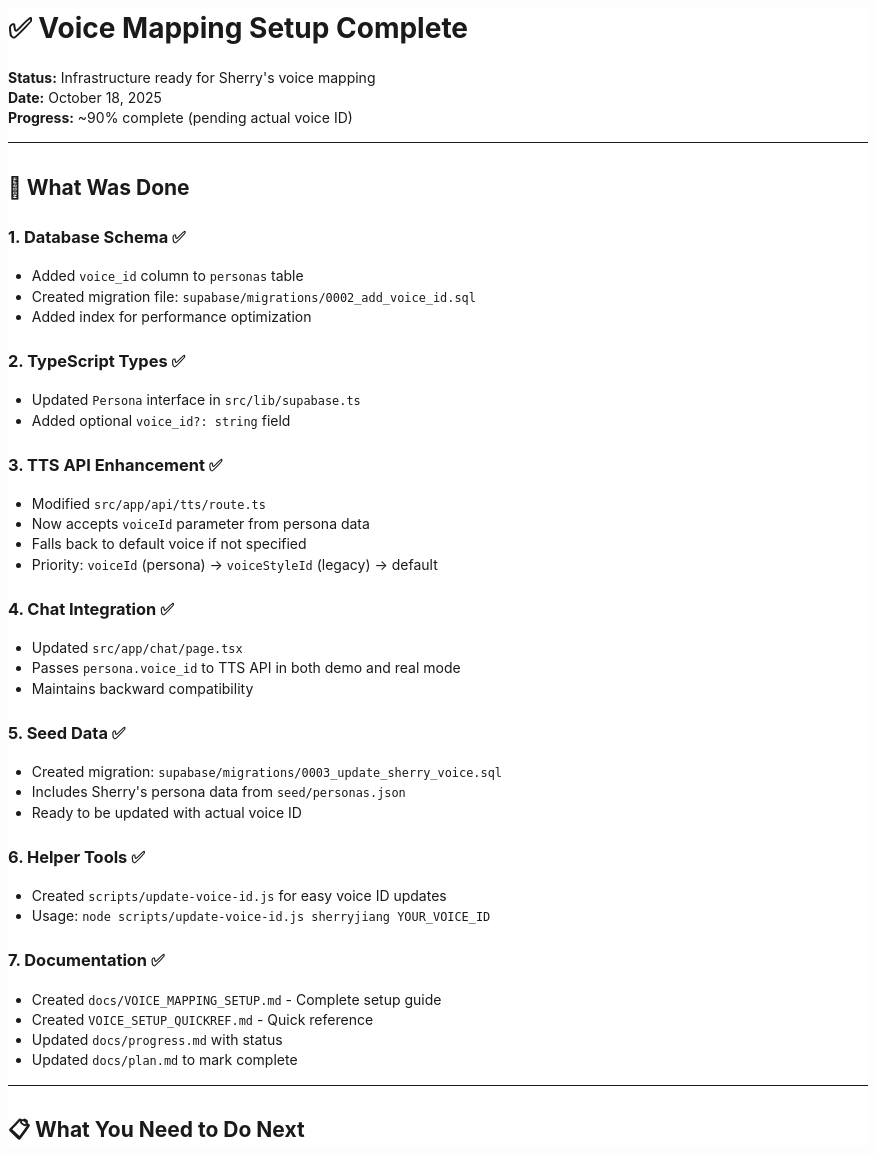 # ✅ Voice Mapping Setup Complete

**Status:** Infrastructure ready for Sherry's voice mapping  
**Date:** October 18, 2025  
**Progress:** ~90% complete (pending actual voice ID)

---

## 🎉 What Was Done

### 1. Database Schema ✅
- Added `voice_id` column to `personas` table
- Created migration file: `supabase/migrations/0002_add_voice_id.sql`
- Added index for performance optimization

### 2. TypeScript Types ✅
- Updated `Persona` interface in `src/lib/supabase.ts`
- Added optional `voice_id?: string` field

### 3. TTS API Enhancement ✅
- Modified `src/app/api/tts/route.ts`
- Now accepts `voiceId` parameter from persona data
- Falls back to default voice if not specified
- Priority: `voiceId` (persona) → `voiceStyleId` (legacy) → default

### 4. Chat Integration ✅
- Updated `src/app/chat/page.tsx`
- Passes `persona.voice_id` to TTS API in both demo and real mode
- Maintains backward compatibility

### 5. Seed Data ✅
- Created migration: `supabase/migrations/0003_update_sherry_voice.sql`
- Includes Sherry's persona data from `seed/personas.json`
- Ready to be updated with actual voice ID

### 6. Helper Tools ✅
- Created `scripts/update-voice-id.js` for easy voice ID updates
- Usage: `node scripts/update-voice-id.js sherryjiang YOUR_VOICE_ID`

### 7. Documentation ✅
- Created `docs/VOICE_MAPPING_SETUP.md` - Complete setup guide
- Created `VOICE_SETUP_QUICKREF.md` - Quick reference
- Updated `docs/progress.md` with status
- Updated `docs/plan.md` to mark complete

---

## 📋 What You Need to Do Next
